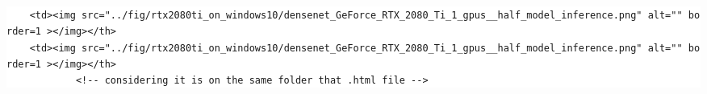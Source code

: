         <td><img src="../fig/rtx2080ti_on_windows10/densenet_GeForce_RTX_2080_Ti_1_gpus__half_model_inference.png" alt="" border=1 ></img></th>
        <td><img src="../fig/rtx2080ti_on_windows10/densenet_GeForce_RTX_2080_Ti_1_gpus__half_model_inference.png" alt="" border=1 ></img></th>
                <!-- considering it is on the same folder that .html file -->